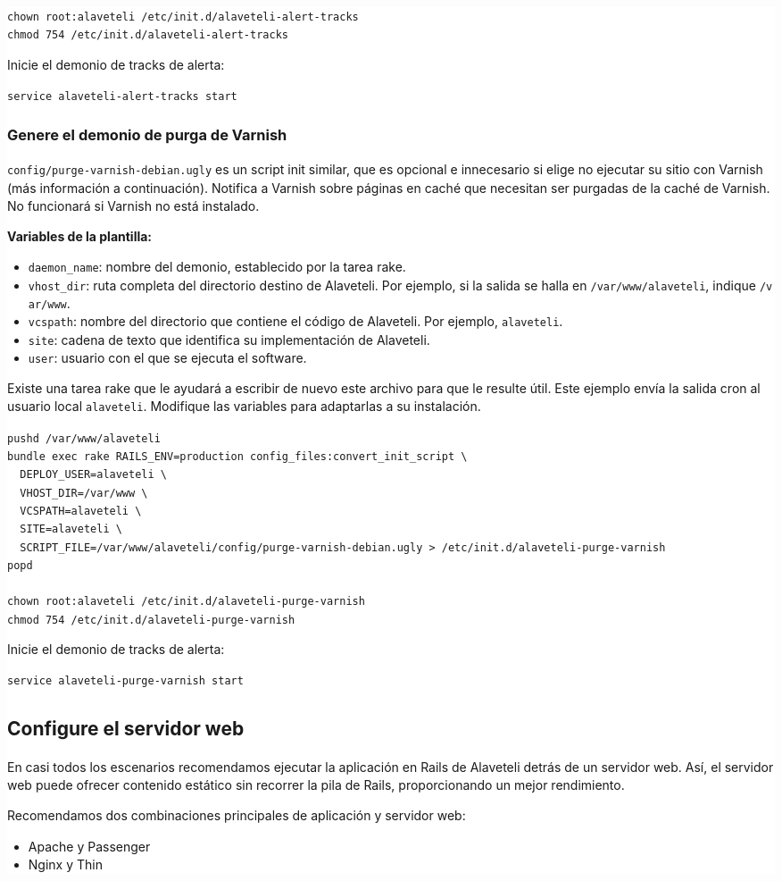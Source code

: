     chown root:alaveteli /etc/init.d/alaveteli-alert-tracks
    chmod 754 /etc/init.d/alaveteli-alert-tracks

Inicie el demonio de tracks de alerta:

    service alaveteli-alert-tracks start

### Genere el demonio de purga de Varnish

`config/purge-varnish-debian.ugly` es un script init similar, que es opcional
e innecesario si elige no ejecutar su sitio con Varnish (más información a continuación). Notifica a Varnish sobre páginas en caché que necesitan ser purgadas de la caché de Varnish. No funcionará si Varnish no está instalado.

**Variables de la plantilla:**

* `daemon_name`: nombre del demonio, establecido por la tarea rake.
* `vhost_dir`: ruta completa del directorio destino de Alaveteli.
  Por ejemplo, si la salida se halla en `/var/www/alaveteli`, indique `/var/www`.
* `vcspath`: nombre del directorio que contiene el código de Alaveteli.
  Por ejemplo, `alaveteli`.
* `site`: cadena de texto que identifica su implementación de Alaveteli.
* `user`: usuario con el que se ejecuta el software.

Existe una tarea rake que le ayudará a escribir de nuevo este archivo para que le resulte útil. 
Este ejemplo envía la salida cron al usuario local `alaveteli`. Modifique las variables para adaptarlas a su instalación.

    pushd /var/www/alaveteli
    bundle exec rake RAILS_ENV=production config_files:convert_init_script \
      DEPLOY_USER=alaveteli \
      VHOST_DIR=/var/www \
      VCSPATH=alaveteli \
      SITE=alaveteli \
      SCRIPT_FILE=/var/www/alaveteli/config/purge-varnish-debian.ugly > /etc/init.d/alaveteli-purge-varnish
    popd

    chown root:alaveteli /etc/init.d/alaveteli-purge-varnish
    chmod 754 /etc/init.d/alaveteli-purge-varnish

Inicie el demonio de tracks de alerta:

    service alaveteli-purge-varnish start


## Configure el servidor web

En casi todos los escenarios recomendamos ejecutar la aplicación en Rails de Alaveteli
detrás de un servidor web. Así, el servidor web puede ofrecer contenido estático sin recorrer
la pila de Rails, proporcionando un mejor rendimiento.

Recomendamos dos combinaciones principales de aplicación y servidor web:

- Apache y Passenger
- Nginx y Thin
